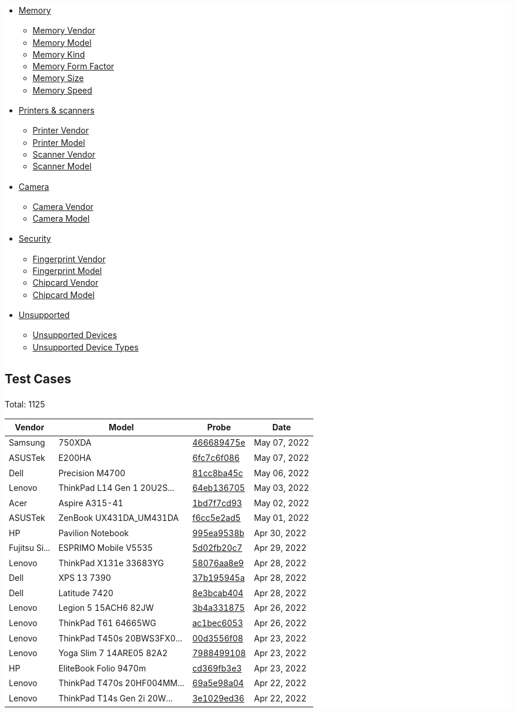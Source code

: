 * [ Memory ](#memory)
  - [ Memory Vendor            ](#memory-vendor)
  - [ Memory Model             ](#memory-model)
  - [ Memory Kind              ](#memory-kind)
  - [ Memory Form Factor       ](#memory-form-factor)
  - [ Memory Size              ](#memory-size)
  - [ Memory Speed             ](#memory-speed)

* [ Printers & scanners ](#printers--scanners)
  - [ Printer Vendor           ](#printer-vendor)
  - [ Printer Model            ](#printer-model)
  - [ Scanner Vendor           ](#scanner-vendor)
  - [ Scanner Model            ](#scanner-model)

* [ Camera ](#camera)
  - [ Camera Vendor            ](#camera-vendor)
  - [ Camera Model             ](#camera-model)

* [ Security ](#security)
  - [ Fingerprint Vendor       ](#fingerprint-vendor)
  - [ Fingerprint Model        ](#fingerprint-model)
  - [ Chipcard Vendor          ](#chipcard-vendor)
  - [ Chipcard Model           ](#chipcard-model)

* [ Unsupported ](#unsupported)
  - [ Unsupported Devices      ](#unsupported-devices)
  - [ Unsupported Device Types ](#unsupported-device-types)


Test Cases
----------

Total: 1125

| Vendor        | Model                       | Probe                                                      | Date         |
|---------------|-----------------------------|------------------------------------------------------------|--------------|
| Samsung       | 750XDA                      | [466689475e](https://linux-hardware.org/?probe=466689475e) | May 07, 2022 |
| ASUSTek       | E200HA                      | [6fc7c6f086](https://linux-hardware.org/?probe=6fc7c6f086) | May 07, 2022 |
| Dell          | Precision M4700             | [81cc8ba45c](https://linux-hardware.org/?probe=81cc8ba45c) | May 06, 2022 |
| Lenovo        | ThinkPad L14 Gen 1 20U2S... | [64eb136705](https://linux-hardware.org/?probe=64eb136705) | May 03, 2022 |
| Acer          | Aspire A315-41              | [1bd7f7cd93](https://linux-hardware.org/?probe=1bd7f7cd93) | May 02, 2022 |
| ASUSTek       | ZenBook UX431DA_UM431DA     | [f6cc5e2ad5](https://linux-hardware.org/?probe=f6cc5e2ad5) | May 01, 2022 |
| HP            | Pavilion Notebook           | [995ea9538b](https://linux-hardware.org/?probe=995ea9538b) | Apr 30, 2022 |
| Fujitsu Si... | ESPRIMO Mobile V5535        | [5d02fb20c7](https://linux-hardware.org/?probe=5d02fb20c7) | Apr 29, 2022 |
| Lenovo        | ThinkPad X131e 33683YG      | [58076aa8e9](https://linux-hardware.org/?probe=58076aa8e9) | Apr 28, 2022 |
| Dell          | XPS 13 7390                 | [37b195945a](https://linux-hardware.org/?probe=37b195945a) | Apr 28, 2022 |
| Dell          | Latitude 7420               | [8e3bcab404](https://linux-hardware.org/?probe=8e3bcab404) | Apr 28, 2022 |
| Lenovo        | Legion 5 15ACH6 82JW        | [3b4a331875](https://linux-hardware.org/?probe=3b4a331875) | Apr 26, 2022 |
| Lenovo        | ThinkPad T61 64665WG        | [ac1bec6053](https://linux-hardware.org/?probe=ac1bec6053) | Apr 26, 2022 |
| Lenovo        | ThinkPad T450s 20BWS3FX0... | [00d3556f08](https://linux-hardware.org/?probe=00d3556f08) | Apr 23, 2022 |
| Lenovo        | Yoga Slim 7 14ARE05 82A2    | [7988499108](https://linux-hardware.org/?probe=7988499108) | Apr 23, 2022 |
| HP            | EliteBook Folio 9470m       | [cd369fb3e3](https://linux-hardware.org/?probe=cd369fb3e3) | Apr 23, 2022 |
| Lenovo        | ThinkPad T470s 20HF004MM... | [69a5e98a04](https://linux-hardware.org/?probe=69a5e98a04) | Apr 22, 2022 |
| Lenovo        | ThinkPad T14s Gen 2i 20W... | [3e1029ed36](https://linux-hardware.org/?probe=3e1029ed36) | Apr 22, 2022 |
